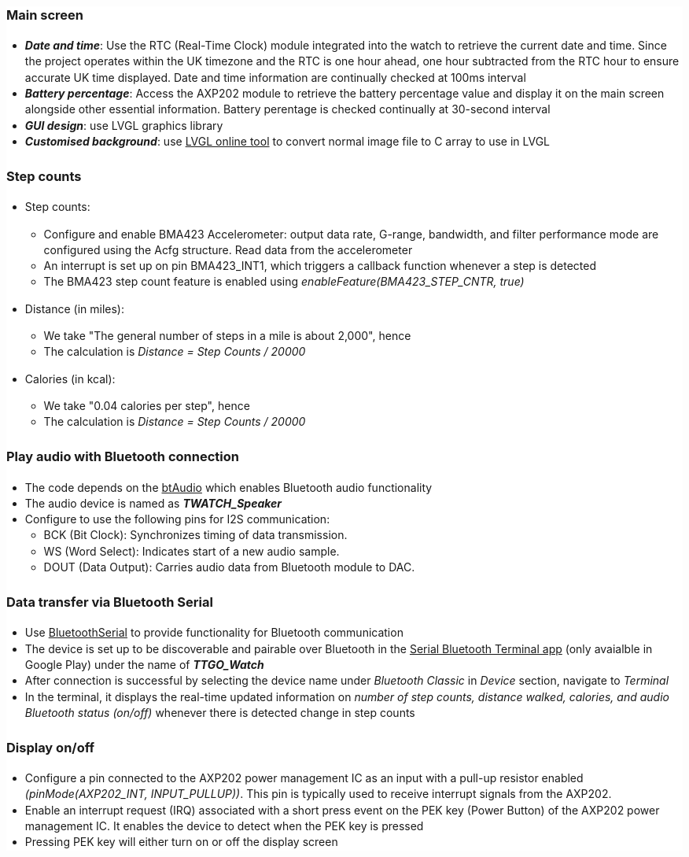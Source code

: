 ### Main screen
- ***Date and time***: Use the RTC (Real-Time Clock) module integrated into the watch to retrieve the current date and time. Since the project operates within the UK timezone and the RTC is one hour ahead, one hour subtracted from the RTC hour to ensure accurate UK time displayed. Date and time information are continually checked at 100ms interval
- ***Battery percentage***: Access the AXP202 module to retrieve the battery percentage value and display it on the main screen alongside other essential information. Battery perentage is checked continually at 30-second interval
- ***GUI design***: use LVGL graphics library
- ***Customised background***: use [LVGL online tool](https://lvgl.io/tools/imageconverter) to convert normal image file to C array to use in LVGL

### Step counts
- Step counts: 
    - Configure and enable BMA423 Accelerometer: output data rate, G-range, bandwidth, and filter performance mode are configured using the Acfg structure. Read data from the accelerometer
    - An interrupt is set up on pin BMA423_INT1, which triggers a callback function whenever a step is detected
    - The BMA423 step count feature is enabled using *enableFeature(BMA423_STEP_CNTR, true)*

- Distance (in miles):
    - We take "The general number of steps in a mile is about 2,000", hence
    - The calculation is *Distance = Step Counts / 20000*

- Calories (in kcal):
    - We take "0.04 calories per step", hence
    - The calculation is *Distance = Step Counts / 20000*

### Play audio with Bluetooth connection
- The code depends on the [btAudio](https://github.com/tierneytim/btAudio/tree/master) which enables Bluetooth audio functionality
- The audio device is named as ***TWATCH_Speaker***
- Configure to use the following pins for I2S communication:
    - BCK (Bit Clock): Synchronizes timing of data transmission.
    - WS (Word Select): Indicates start of a new audio sample.
    - DOUT (Data Output): Carries audio data from Bluetooth module to DAC.

### Data transfer via Bluetooth Serial
- Use [BluetoothSerial](https://github.com/espressif/arduino-esp32/tree/master/libraries/BluetoothSerial) to provide functionality for Bluetooth communication
- The device is set up to be discoverable and pairable over Bluetooth in the [Serial Bluetooth Terminal app](https://play.google.com/store/apps/details?id=de.kai_morich.serial_bluetooth_terminal&hl=en_GB&gl=US) (only avaialble in Google Play) under the name of ***TTGO_Watch***
- After connection is successful by selecting the device name under *Bluetooth Classic* in *Device* section, navigate to *Terminal*
- In the terminal, it displays the real-time updated information on *number of step counts, distance walked, calories, and audio Bluetooth status (on/off)* whenever there is detected change in step counts

### Display on/off
- Configure a pin connected to the AXP202 power management IC as an input with a pull-up resistor enabled *(pinMode(AXP202_INT, INPUT_PULLUP))*. This pin is typically used to receive interrupt signals from the AXP202.
-  Enable an interrupt request (IRQ) associated with a short press event on the PEK key (Power Button) of the AXP202 power management IC. It enables the device to detect when the PEK key is pressed
- Pressing PEK key will either turn on or off the display screen
